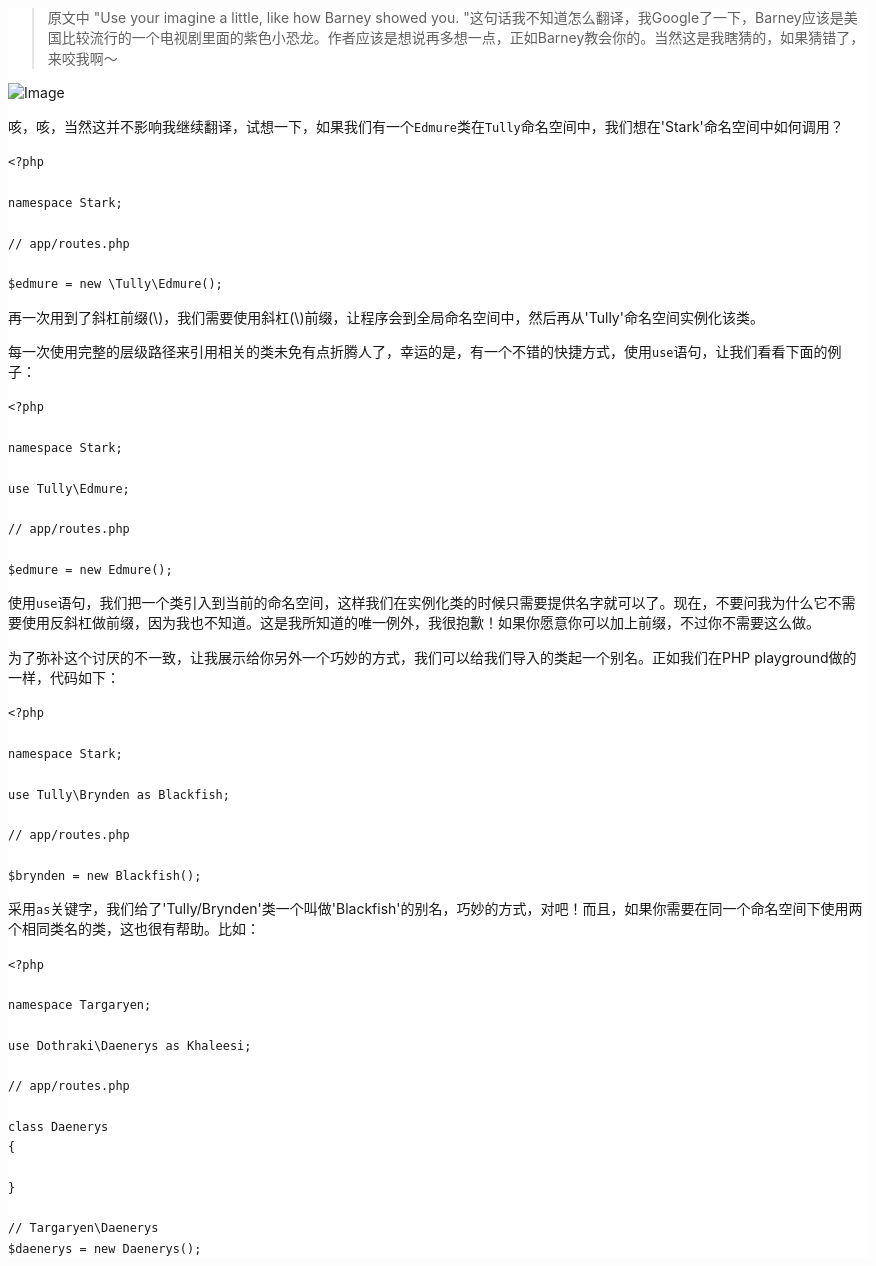> 原文中 "Use your imagine a little, like how Barney showed you. "这句话我不知道怎么翻译，我Google了一下，Barney应该是美国比较流行的一个电视剧里面的紫色小恐龙。作者应该是想说再多想一点，正如Barney教会你的。当然这是我瞎猜的，如果猜错了，来咬我啊～

![Image](https://static.liuwei.co/20161228/Barney&Friends.jpeg)

咳，咳，当然这并不影响我继续翻译，试想一下，如果我们有一个`Edmure`类在`Tully`命名空间中，我们想在'Stark'命名空间中如何调用？

```
<?php

namespace Stark;

// app/routes.php

$edmure = new \Tully\Edmure();

```
再一次用到了斜杠前缀(\\)，我们需要使用斜杠(\\)前缀，让程序会到全局命名空间中，然后再从'Tully'命名空间实例化该类。

每一次使用完整的层级路径来引用相关的类未免有点折腾人了，幸运的是，有一个不错的快捷方式，使用`use`语句，让我们看看下面的例子：

```
<?php

namespace Stark;

use Tully\Edmure;

// app/routes.php

$edmure = new Edmure();
```
使用`use`语句，我们把一个类引入到当前的命名空间，这样我们在实例化类的时候只需要提供名字就可以了。现在，不要问我为什么它不需要使用反斜杠做前缀，因为我也不知道。这是我所知道的唯一例外，我很抱歉！如果你愿意你可以加上前缀，不过你不需要这么做。

为了弥补这个讨厌的不一致，让我展示给你另外一个巧妙的方式，我们可以给我们导入的类起一个别名。正如我们在PHP playground做的一样，代码如下：

```
<?php

namespace Stark;

use Tully\Brynden as Blackfish;

// app/routes.php

$brynden = new Blackfish();
```

采用`as`关键字，我们给了'Tully/Brynden'类一个叫做'Blackfish'的别名，巧妙的方式，对吧！而且，如果你需要在同一个命名空间下使用两个相同类名的类，这也很有帮助。比如：

```
<?php

namespace Targaryen;

use Dothraki\Daenerys as Khaleesi;

// app/routes.php

class Daenerys
{

}

// Targaryen\Daenerys
$daenerys = new Daenerys();

```